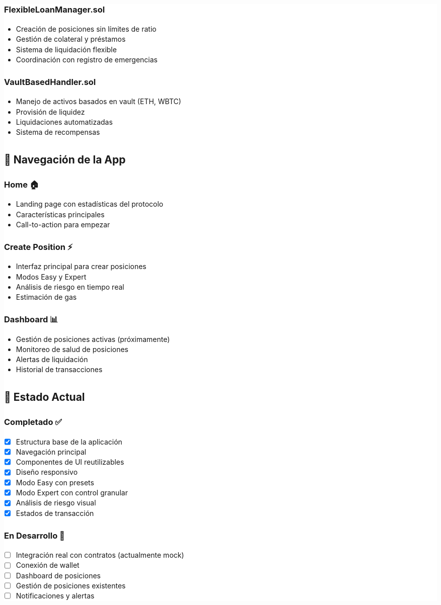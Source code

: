 ### **FlexibleLoanManager.sol**
- Creación de posiciones sin límites de ratio
- Gestión de colateral y préstamos
- Sistema de liquidación flexible
- Coordinación con registro de emergencias

### **VaultBasedHandler.sol**
- Manejo de activos basados en vault (ETH, WBTC)
- Provisión de liquidez
- Liquidaciones automatizadas
- Sistema de recompensas

## 📱 Navegación de la App

### **Home** 🏠
- Landing page con estadísticas del protocolo
- Características principales
- Call-to-action para empezar

### **Create Position** ⚡
- Interfaz principal para crear posiciones
- Modos Easy y Expert
- Análisis de riesgo en tiempo real
- Estimación de gas

### **Dashboard** 📊
- Gestión de posiciones activas (próximamente)
- Monitoreo de salud de posiciones
- Alertas de liquidación
- Historial de transacciones

## 🧪 Estado Actual

### **Completado** ✅
- [x] Estructura base de la aplicación
- [x] Navegación principal
- [x] Componentes de UI reutilizables
- [x] Diseño responsivo
- [x] Modo Easy con presets
- [x] Modo Expert con control granular
- [x] Análisis de riesgo visual
- [x] Estados de transacción

### **En Desarrollo** 🚧
- [ ] Integración real con contratos (actualmente mock)
- [ ] Conexión de wallet
- [ ] Dashboard de posiciones
- [ ] Gestión de posiciones existentes
- [ ] Notificaciones y alertas
